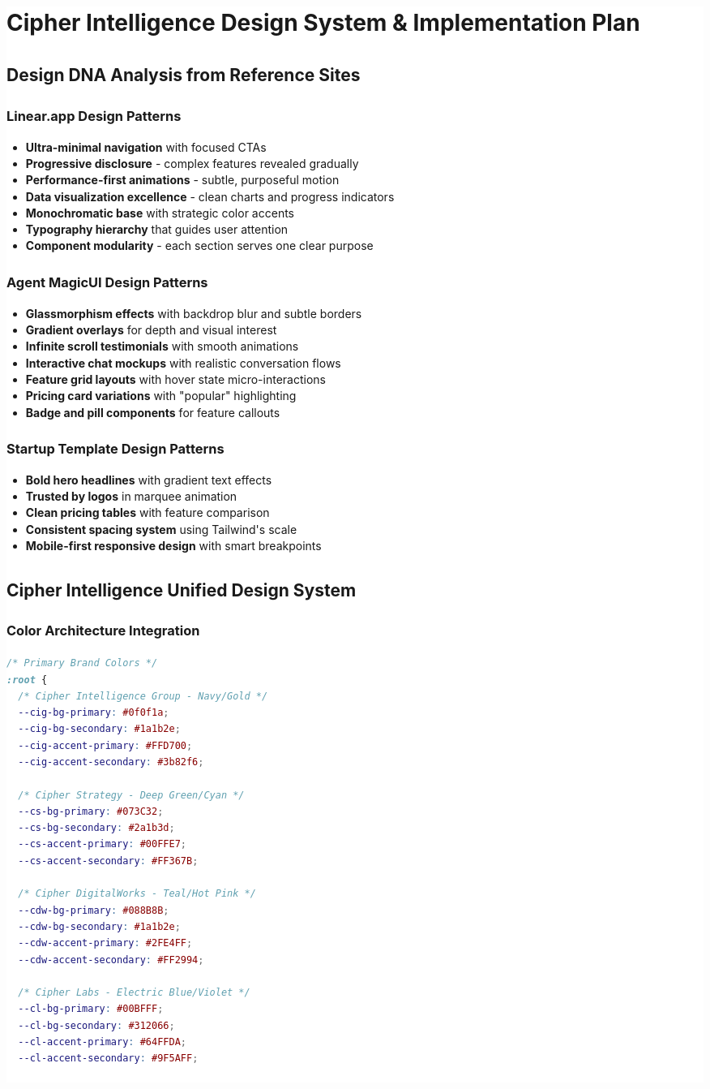 # Cipher Intelligence Design System & Implementation Plan

## Design DNA Analysis from Reference Sites

### **Linear.app Design Patterns**
- **Ultra-minimal navigation** with focused CTAs
- **Progressive disclosure** - complex features revealed gradually
- **Performance-first animations** - subtle, purposeful motion
- **Data visualization excellence** - clean charts and progress indicators
- **Monochromatic base** with strategic color accents
- **Typography hierarchy** that guides user attention
- **Component modularity** - each section serves one clear purpose

### **Agent MagicUI Design Patterns**
- **Glassmorphism effects** with backdrop blur and subtle borders
- **Gradient overlays** for depth and visual interest
- **Infinite scroll testimonials** with smooth animations
- **Interactive chat mockups** with realistic conversation flows
- **Feature grid layouts** with hover state micro-interactions
- **Pricing card variations** with "popular" highlighting
- **Badge and pill components** for feature callouts

### **Startup Template Design Patterns**
- **Bold hero headlines** with gradient text effects
- **Trusted by logos** in marquee animation
- **Clean pricing tables** with feature comparison
- **Consistent spacing system** using Tailwind's scale
- **Mobile-first responsive design** with smart breakpoints

## Cipher Intelligence Unified Design System

### **Color Architecture Integration**

```css
/* Primary Brand Colors */
:root {
  /* Cipher Intelligence Group - Navy/Gold */
  --cig-bg-primary: #0f0f1a;
  --cig-bg-secondary: #1a1b2e;
  --cig-accent-primary: #FFD700;
  --cig-accent-secondary: #3b82f6;
  
  /* Cipher Strategy - Deep Green/Cyan */
  --cs-bg-primary: #073C32;
  --cs-bg-secondary: #2a1b3d;
  --cs-accent-primary: #00FFE7;
  --cs-accent-secondary: #FF367B;
  
  /* Cipher DigitalWorks - Teal/Hot Pink */
  --cdw-bg-primary: #088B8B;
  --cdw-bg-secondary: #1a1b2e;
  --cdw-accent-primary: #2FE4FF;
  --cdw-accent-secondary: #FF2994;
  
  /* Cipher Labs - Electric Blue/Violet */
  --cl-bg-primary: #00BFFF;
  --cl-bg-secondary: #312066;
  --cl-accent-primary: #64FFDA;
  --cl-accent-secondary: #9F5AFF;
  
```
